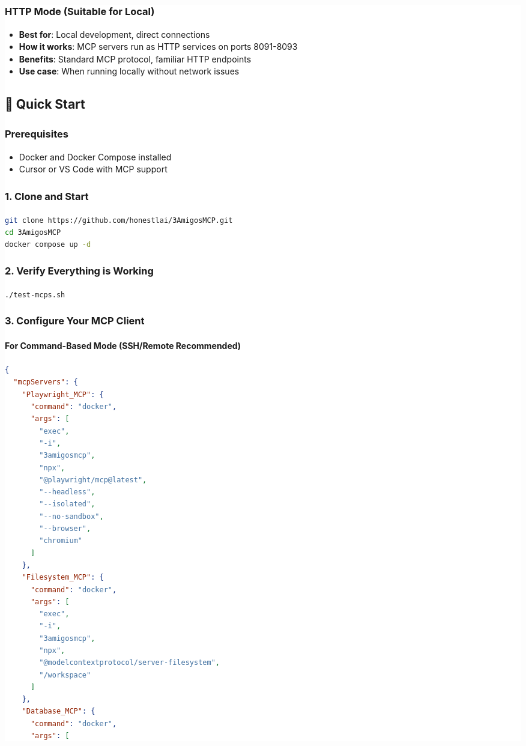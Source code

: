 ### **HTTP Mode (Suitable for Local)**

* **Best for**: Local development, direct connections
* **How it works**: MCP servers run as HTTP services on ports 8091-8093
* **Benefits**: Standard MCP protocol, familiar HTTP endpoints
* **Use case**: When running locally without network issues

## 🚀 Quick Start

### Prerequisites

* Docker and Docker Compose installed
* Cursor or VS Code with MCP support

### 1\. Clone and Start

```bash
git clone https://github.com/honestlai/3AmigosMCP.git
cd 3AmigosMCP
docker compose up -d
```

### 2\. Verify Everything is Working

```bash
./test-mcps.sh
```

### 3\. Configure Your MCP Client

#### For Command-Based Mode (SSH/Remote Recommended)

```json
{
  "mcpServers": {
    "Playwright_MCP": {
      "command": "docker",
      "args": [
        "exec",
        "-i",
        "3amigosmcp",
        "npx",
        "@playwright/mcp@latest",
        "--headless",
        "--isolated",
        "--no-sandbox",
        "--browser",
        "chromium"
      ]
    },
    "Filesystem_MCP": {
      "command": "docker",
      "args": [
        "exec",
        "-i",
        "3amigosmcp",
        "npx",
        "@modelcontextprotocol/server-filesystem",
        "/workspace"
      ]
    },
    "Database_MCP": {
      "command": "docker",
      "args": [
```